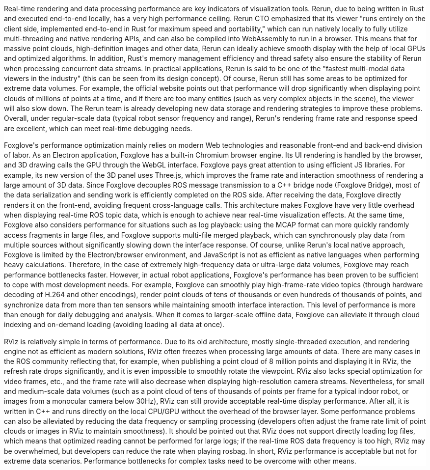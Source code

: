 Real-time rendering and data processing performance are key indicators of visualization tools. Rerun, due to being written in Rust and executed end-to-end locally, has a very high performance ceiling. Rerun CTO emphasized that its viewer "runs entirely on the client side, implemented end-to-end in Rust for maximum speed and portability," which can run natively locally to fully utilize multi-threading and native rendering APIs, and can also be compiled into WebAssembly to run in a browser. This means that for massive point clouds, high-definition images and other data, Rerun can ideally achieve smooth display with the help of local GPUs and optimized algorithms. In addition, Rust's memory management efficiency and thread safety also ensure the stability of Rerun when processing concurrent data streams. In practical applications, Rerun is said to be one of the "fastest multi-modal data viewers in the industry" (this can be seen from its design concept). Of course, Rerun still has some areas to be optimized for extreme data volumes. For example, the official website points out that performance will drop significantly when displaying point clouds of millions of points at a time, and if there are too many entities (such as very complex objects in the scene), the viewer will also slow down. The Rerun team is already developing new data storage and rendering strategies to improve these problems. Overall, under regular-scale data (typical robot sensor frequency and range), Rerun's rendering frame rate and response speed are excellent, which can meet real-time debugging needs.

Foxglove's performance optimization mainly relies on modern Web technologies and reasonable front-end and back-end division of labor. As an Electron application, Foxglove has a built-in Chromium browser engine. Its UI rendering is handled by the browser, and 3D drawing calls the GPU through the WebGL interface. Foxglove pays great attention to using efficient JS libraries. For example, its new version of the 3D panel uses Three.js, which improves the frame rate and interaction smoothness of rendering a large amount of 3D data. Since Foxglove decouples ROS message transmission to a C++ bridge node (Foxglove Bridge), most of the data serialization and sending work is efficiently completed on the ROS side. After receiving the data, Foxglove directly renders it on the front-end, avoiding frequent cross-language calls. This architecture makes Foxglove have very little overhead when displaying real-time ROS topic data, which is enough to achieve near real-time visualization effects. At the same time, Foxglove also considers performance for situations such as log playback: using the MCAP format can more quickly randomly access fragments in large files, and Foxglove supports multi-file merged playback, which can synchronously play data from multiple sources without significantly slowing down the interface response. Of course, unlike Rerun's local native approach, Foxglove is limited by the Electron/browser environment, and JavaScript is not as efficient as native languages when performing heavy calculations. Therefore, in the case of extremely high-frequency data or ultra-large data volumes, Foxglove may reach performance bottlenecks faster. However, in actual robot applications, Foxglove's performance has been proven to be sufficient to cope with most development needs. For example, Foxglove can smoothly play high-frame-rate video topics (through hardware decoding of H.264 and other encodings), render point clouds of tens of thousands or even hundreds of thousands of points, and synchronize data from more than ten sensors while maintaining smooth interface interaction. This level of performance is more than enough for daily debugging and analysis. When it comes to larger-scale offline data, Foxglove can alleviate it through cloud indexing and on-demand loading (avoiding loading all data at once).

RViz is relatively simple in terms of performance. Due to its old architecture, mostly single-threaded execution, and rendering engine not as efficient as modern solutions, RViz often freezes when processing large amounts of data. There are many cases in the ROS community reflecting that, for example, when publishing a point cloud of 8 million points and displaying it in RViz, the refresh rate drops significantly, and it is even impossible to smoothly rotate the viewpoint. RViz also lacks special optimization for video frames, etc., and the frame rate will also decrease when displaying high-resolution camera streams. Nevertheless, for small and medium-scale data volumes (such as a point cloud of tens of thousands of points per frame for a typical indoor robot, or images from a monocular camera below 30Hz), RViz can still provide acceptable real-time display performance. After all, it is written in C++ and runs directly on the local CPU/GPU without the overhead of the browser layer. Some performance problems can also be alleviated by reducing the data frequency or sampling processing (developers often adjust the frame rate limit of point clouds or images in RViz to maintain smoothness). It should be pointed out that RViz does not support directly loading log files, which means that optimized reading cannot be performed for large logs; if the real-time ROS data frequency is too high, RViz may be overwhelmed, but developers can reduce the rate when playing rosbag. In short, RViz performance is acceptable but not for extreme data scenarios. Performance bottlenecks for complex tasks need to be overcome with other means.
